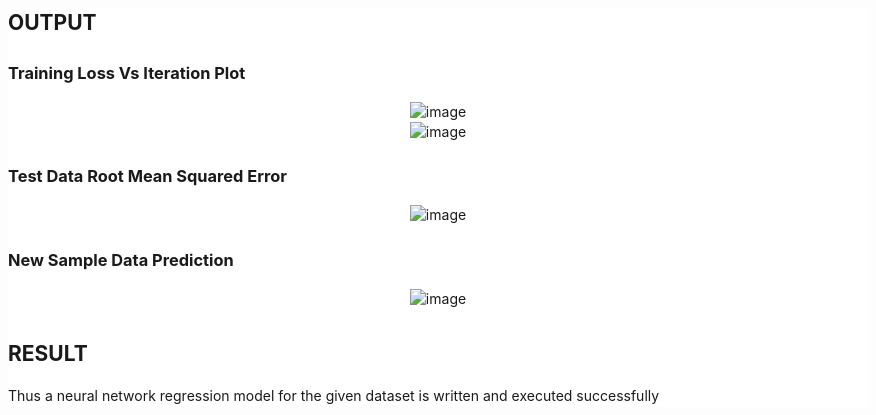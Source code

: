 ## OUTPUT

### Training Loss Vs Iteration Plot

<p align="center">
    <img width="415" alt="image" src="https://user-images.githubusercontent.com/93427237/224899902-d1919bfc-48fd-4a4d-bb48-aada12a86204.png">
    </br>
    <img width="415" alt="image" src="https://user-images.githubusercontent.com/93427237/224900030-645bbe10-8926-47b7-bfac-a5a12e5f1aec.png">
</p>

### Test Data Root Mean Squared Error

<p align="center">
    <img width="415" alt="image" src="https://user-images.githubusercontent.com/93427237/224899617-fcfc866f-11a7-4dfe-ab76-35cb9384c62f.png">
</p>

### New Sample Data Prediction

<p align="center">
    <img width="415" alt="image" src="https://user-images.githubusercontent.com/93427237/224899728-a9db6cb4-72bd-46e5-b5c4-e6b751a33393.png">
</p>

## RESULT

Thus a neural network regression model for the given dataset is written and executed successfully
